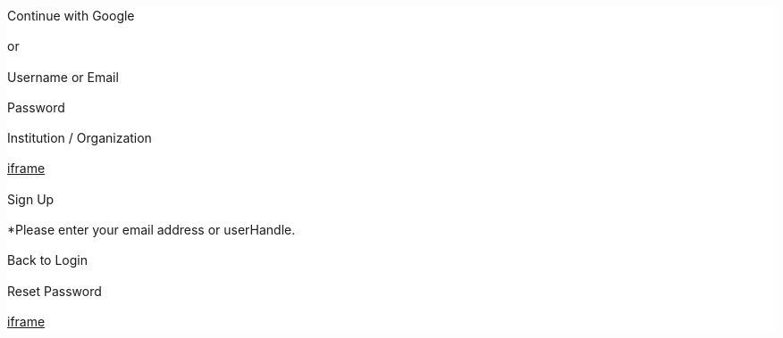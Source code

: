 Continue with Google

or

Username or Email

Password

Institution / Organization

```

```

[iframe](https://www.google.com/recaptcha/api2/anchor?ar=1&k=6LexF0sUAAAAADiQjz9BMiSrqplrItl-tWYDSfWa&co=aHR0cHM6Ly93d3cuZ2Vla3Nmb3JnZWVrcy5vcmc6NDQz&hl=en&v=hbAq-YhJxOlTnqb9r_mc_r5R&size=normal&cb=ki685z99vvvb)

Sign Up

\*Please enter your email address or userHandle.

Back to Login

Reset Password

[iframe](https://www.google.com/recaptcha/api2/anchor?ar=1&k=6LdMFNUZAAAAAIuRtzg0piOT-qXCbDF-iQiUi9KY&co=aHR0cHM6Ly93d3cuZ2Vla3Nmb3JnZWVrcy5vcmc6NDQz&hl=en&v=hbAq-YhJxOlTnqb9r_mc_r5R&size=invisible&cb=9pd02960kod)